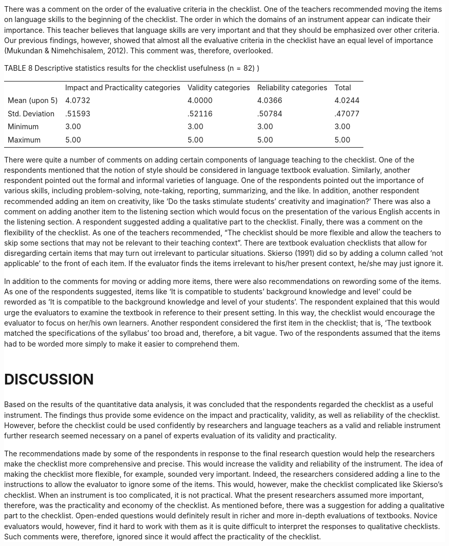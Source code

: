 There was a comment on the order of the evaluative criteria in the checklist. One of the teachers recommended moving the items on language skills to the beginning of the checklist. The order in which the domains of an instrument appear can indicate their importance. This teacher believes that language skills are very important and that they should be emphasized over other criteria. Our previous findings, however, showed that almost all the evaluative criteria in the checklist have an equal level of importance (Mukundan & Nimehchisalem, 2012). This comment was, therefore, overlooked.

TABLE 8 Descriptive statistics results for the checklist usefulness $( \mathrm { n } { = } 8 2 )$ )   

<html><body><table><tr><td></td><td>Impact and Practicality categories</td><td>Validity categories</td><td>Reliability categories</td><td>Total</td></tr><tr><td>Mean (upon 5)</td><td>4.0732</td><td>4.0000</td><td>4.0366</td><td>4.0244</td></tr><tr><td>Std. Deviation</td><td>.51593</td><td>.52116</td><td>.50784</td><td>.47077</td></tr><tr><td>Minimum</td><td>3.00</td><td>3.00</td><td>3.00</td><td>3.00</td></tr><tr><td>Maximum</td><td>5.00</td><td>5.00</td><td>5.00</td><td>5.00</td></tr></table></body></html>

There were quite a number of comments on adding certain components of language teaching to the checklist. One of the respondents mentioned that the notion of style should be considered in language textbook evaluation. Similarly, another respondent pointed out the formal and informal varieties of language. One of the respondents pointed out the importance of various skills, including problem-solving, note-taking, reporting, summarizing, and the like. In addition, another respondent recommended adding an item on creativity, like ‘Do the tasks stimulate students’ creativity and imagination?’ There was also a comment on adding another item to the listening section which would focus on the presentation of the various English accents in the listening section. A respondent suggested adding a qualitative part to the checklist. Finally, there was a comment on the flexibility of the checklist. As one of the teachers recommended, “The checklist should be more flexible and allow the teachers to skip some sections that may not be relevant to their teaching context”. There are textbook evaluation checklists that allow for disregarding certain items that may turn out irrelevant to particular situations. Skierso (1991) did so by adding a column called ‘not applicable’ to the front of each item. If the evaluator finds the items irrelevant to his/her present context, he/she may just ignore it.

In addition to the comments for moving or adding more items, there were also recommendations on rewording some of the items. As one of the respondents suggested, items like ‘It is compatible to students’ background knowledge and level’ could be reworded as ‘It is compatible to the background knowledge and level of your students’. The respondent explained that this would urge the evaluators to examine the textbook in reference to their present setting. In this way, the checklist would encourage the evaluator to focus on her/his own learners. Another respondent considered the first item in the checklist; that is, ‘The textbook matched the specifications of the syllabus’ too broad and, therefore, a bit vague. Two of the respondents assumed that the items had to be worded more simply to make it easier to comprehend them.

# DISCUSSION

Based on the results of the quantitative data analysis, it was concluded that the respondents regarded the checklist as a useful instrument. The findings thus provide some evidence on the impact and practicality, validity, as well as reliability of the checklist. However, before the checklist could be used confidently by researchers and language teachers as a valid and reliable instrument further research seemed necessary on a panel of experts evaluation of its validity and practicality.

The recommendations made by some of the respondents in response to the final research question would help the researchers make the checklist more comprehensive and precise. This would increase the validity and reliability of the instrument. The idea of making the checklist more flexible, for example, sounded very important. Indeed, the researchers considered adding a line to the instructions to allow the evaluator to ignore some of the items. This would, however, make the checklist complicated like Skierso’s checklist. When an instrument is too complicated, it is not practical. What the present researchers assumed more important, therefore, was the practicality and economy of the checklist. As mentioned before, there was a suggestion for adding a qualitative part to the checklist. Open-ended questions would definitely result in richer and more in-depth evaluations of textbooks. Novice evaluators would, however, find it hard to work with them as it is quite difficult to interpret the responses to qualitative checklists. Such comments were, therefore, ignored since it would affect the practicality of the checklist.
